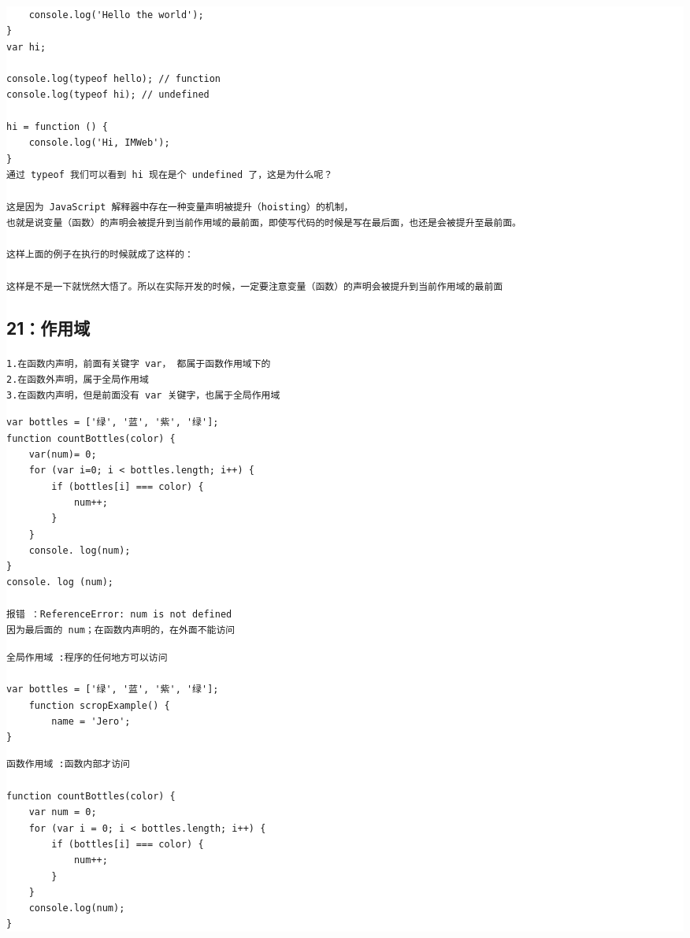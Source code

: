 ```JS
    console.log('Hello the world');
}
var hi;

console.log(typeof hello); // function
console.log(typeof hi); // undefined

hi = function () {
    console.log('Hi, IMWeb');
}
通过 typeof 我们可以看到 hi 现在是个 undefined 了，这是为什么呢？

这是因为 JavaScript 解释器中存在一种变量声明被提升（hoisting）的机制，
也就是说变量（函数）的声明会被提升到当前作用域的最前面，即使写代码的时候是写在最后面，也还是会被提升至最前面。

这样上面的例子在执行的时候就成了这样的：

这样是不是一下就恍然大悟了。所以在实际开发的时候，一定要注意变量（函数）的声明会被提升到当前作用域的最前面

```
## 21：作用域
```JS
1.在函数内声明，前面有关键字 var， 都属于函数作用域下的
2.在函数外声明，属于全局作用域
3.在函数内声明，但是前面没有 var 关键字，也属于全局作用域
```
```JS
var bottles = ['绿', '蓝', '紫', '绿'];
function countBottles(color) { 
    var(num)= 0;
    for (var i=0; i < bottles.length; i++) { 
        if (bottles[i] === color) { 
            num++;
        }
    }
    console. log(num);
}
console. log (num); 

报错 ：ReferenceError: num is not defined
因为最后面的 num；在函数内声明的，在外面不能访问
```
```JS
全局作用域 :程序的任何地方可以访问

var bottles = ['绿', '蓝', '紫', '绿'];
    function scropExample() {
        name = 'Jero';
}
```
```JS
函数作用域 :函数内部才访问

function countBottles(color) { 
    var num = 0;
    for (var i = 0; i < bottles.length; i++) { 
        if (bottles[i] === color) { 
            num++;
        }
    } 
    console.log(num);
}
```
```JS
```